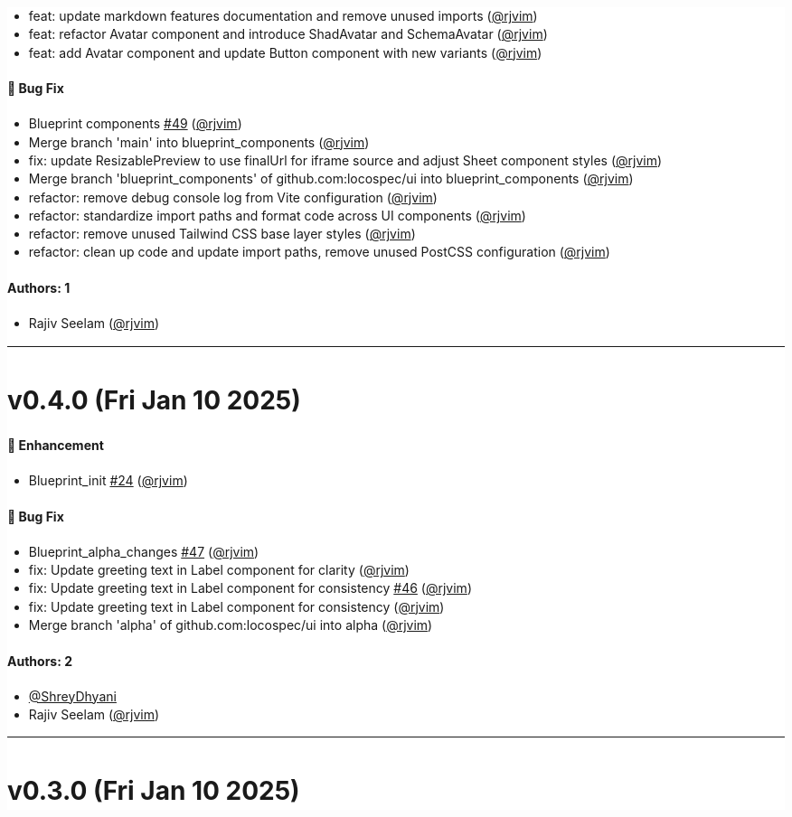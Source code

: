 - feat: update markdown features documentation and remove unused imports ([@rjvim](https://github.com/rjvim))
- feat: refactor Avatar component and introduce ShadAvatar and SchemaAvatar ([@rjvim](https://github.com/rjvim))
- feat: add Avatar component and update Button component with new variants ([@rjvim](https://github.com/rjvim))

#### 🐛 Bug Fix

- Blueprint components [#49](https://github.com/locospec/ui/pull/49) ([@rjvim](https://github.com/rjvim))
- Merge branch 'main' into blueprint_components ([@rjvim](https://github.com/rjvim))
- fix: update ResizablePreview to use finalUrl for iframe source and adjust Sheet component styles ([@rjvim](https://github.com/rjvim))
- Merge branch 'blueprint_components' of github.com:locospec/ui into blueprint_components ([@rjvim](https://github.com/rjvim))
- refactor: remove debug console log from Vite configuration ([@rjvim](https://github.com/rjvim))
- refactor: standardize import paths and format code across UI components ([@rjvim](https://github.com/rjvim))
- refactor: remove unused Tailwind CSS base layer styles ([@rjvim](https://github.com/rjvim))
- refactor: clean up code and update import paths, remove unused PostCSS configuration ([@rjvim](https://github.com/rjvim))

#### Authors: 1

- Rajiv Seelam ([@rjvim](https://github.com/rjvim))

---

# v0.4.0 (Fri Jan 10 2025)

#### 🚀 Enhancement

- Blueprint_init [#24](https://github.com/locospec/ui/pull/24) ([@rjvim](https://github.com/rjvim))

#### 🐛 Bug Fix

- Blueprint_alpha_changes [#47](https://github.com/locospec/ui/pull/47) ([@rjvim](https://github.com/rjvim))
- fix: Update greeting text in Label component for clarity ([@rjvim](https://github.com/rjvim))
- fix: Update greeting text in Label component for consistency [#46](https://github.com/locospec/ui/pull/46) ([@rjvim](https://github.com/rjvim))
- fix: Update greeting text in Label component for consistency ([@rjvim](https://github.com/rjvim))
- Merge branch 'alpha' of github.com:locospec/ui into alpha ([@rjvim](https://github.com/rjvim))

#### Authors: 2

- [@ShreyDhyani](https://github.com/ShreyDhyani)
- Rajiv Seelam ([@rjvim](https://github.com/rjvim))

---

# v0.3.0 (Fri Jan 10 2025)
